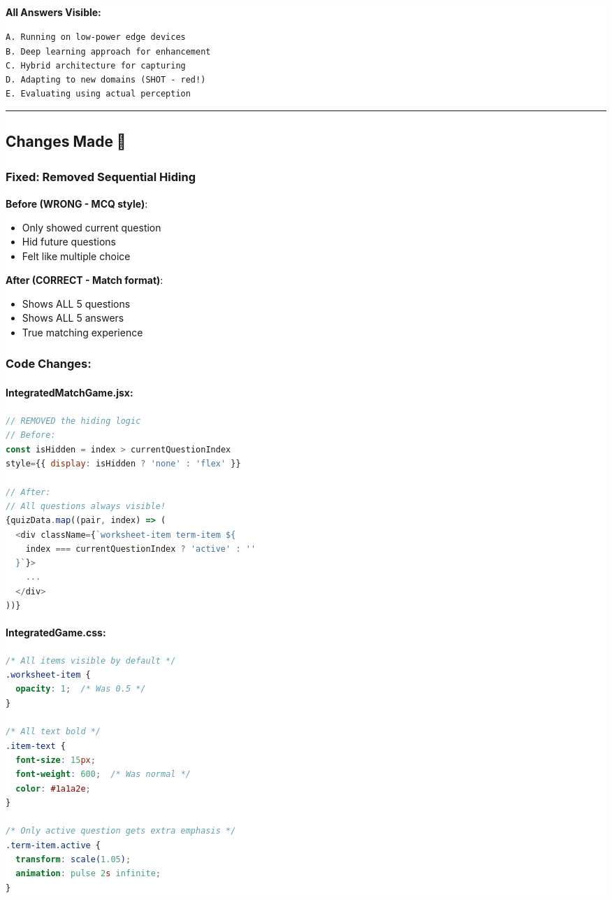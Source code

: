 **All Answers Visible:**
```
A. Running on low-power edge devices
B. Deep learning approach for enhancement
C. Hybrid architecture for capturing
D. Adapting to new domains (SHOT - red!)
E. Evaluating using actual perception
```

---

## Changes Made 🔧

### Fixed: Removed Sequential Hiding
**Before (WRONG - MCQ style)**:
- Only showed current question
- Hid future questions
- Felt like multiple choice

**After (CORRECT - Match format)**:
- Shows ALL 5 questions
- Shows ALL 5 answers
- True matching experience

### Code Changes:

#### IntegratedMatchGame.jsx:
```javascript
// REMOVED the hiding logic
// Before:
const isHidden = index > currentQuestionIndex
style={{ display: isHidden ? 'none' : 'flex' }}

// After:
// All questions always visible!
{quizData.map((pair, index) => (
  <div className={`worksheet-item term-item ${
    index === currentQuestionIndex ? 'active' : ''
  }`}>
    ...
  </div>
))}
```

#### IntegratedGame.css:
```css
/* All items visible by default */
.worksheet-item {
  opacity: 1;  /* Was 0.5 */
}

/* All text bold */
.item-text {
  font-size: 15px;
  font-weight: 600;  /* Was normal */
  color: #1a1a2e;
}

/* Only active question gets extra emphasis */
.term-item.active {
  transform: scale(1.05);
  animation: pulse 2s infinite;
}
```
